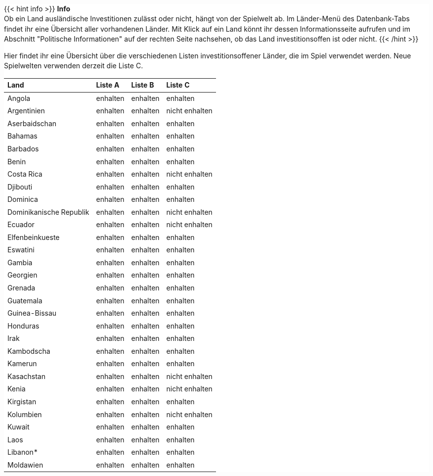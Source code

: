 {{< hint info >}}
**Info**  
Ob ein Land ausländische Investitionen zulässt oder nicht, hängt von der Spielwelt ab. Im Länder-Menü des Datenbank-Tabs findet ihr eine Übersicht aller vorhandenen Länder. Mit Klick auf ein Land könnt ihr dessen Informationsseite aufrufen und im Abschnitt "Politische Informationen" auf der rechten Seite nachsehen, ob das Land investitionsoffen ist oder nicht.
{{< /hint >}}

Hier findet ihr eine Übersicht über die verschiedenen Listen investitionsoffener Länder, die im Spiel verwendet werden. Neue Spielwelten verwenden derzeit die Liste C.

| Land | Liste A | Liste B | Liste C |
| :-- | :-- | :-- | :-- |
| Angola | enhalten | enhalten | enhalten |
| Argentinien | enhalten | enhalten | nicht enhalten |
| Aserbaidschan | enhalten | enhalten | enhalten |
| Bahamas | enhalten | enhalten | enhalten |
| Barbados | enhalten | enhalten | enhalten |
| Benin | enhalten | enhalten | enhalten |
| Costa Rica | enhalten | enhalten | nicht enhalten |
| Djibouti | enhalten | enhalten | enhalten |
| Dominica | enhalten | enhalten | enhalten |
| Dominikanische Republik | enhalten | enhalten | nicht enhalten |
| Ecuador | enhalten | enhalten | nicht enhalten |
| Elfenbeinkueste | enhalten | enhalten | enhalten |
| Eswatini | enhalten | enhalten | enhalten |
| Gambia | enhalten | enhalten | enhalten |
| Georgien | enhalten | enhalten | enhalten |
| Grenada | enhalten | enhalten | enhalten |
| Guatemala | enhalten | enhalten | enhalten |
| Guinea-Bissau | enhalten | enhalten | enhalten |
| Honduras | enhalten | enhalten | enhalten |
| Irak | enhalten | enhalten | enhalten |
| Kambodscha | enhalten | enhalten | enhalten |
| Kamerun | enhalten | enhalten | enhalten |
| Kasachstan | enhalten | enhalten | nicht enhalten |
| Kenia | enhalten | enhalten | nicht enhalten |
| Kirgistan | enhalten | enhalten | enhalten |
| Kolumbien | enhalten | enhalten | nicht enhalten |
| Kuwait | enhalten | enhalten | enhalten |
| Laos | enhalten | enhalten | enhalten |
| Libanon* | enhalten | enhalten | enhalten |
| Moldawien | enhalten | enhalten | enhalten |